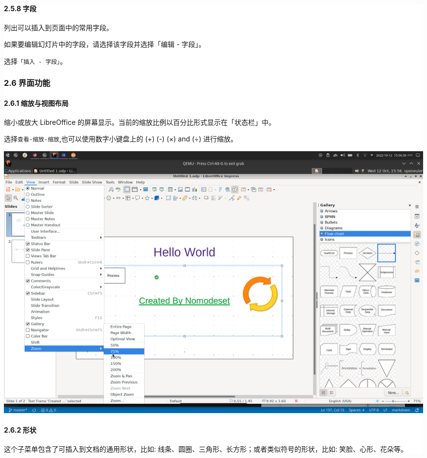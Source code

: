 #### 2.5.8 字段

列出可以插入到页面中的常用字段。

如果要编辑幻灯片中的字段，请选择该字段并选择「编辑 - 字段」。

选择`「插入 - 字段」`。

### 2.6 界面功能

#### 2.6.1 缩放与视图布局

缩小或放大 LibreOffice 的屏幕显示。当前的缩放比例以百分比形式显示在「状态栏」中。

选择`查看-缩放-缩放`,也可以使用数字小键盘上的 (+) (-) (×) and (÷) 进行缩放。

![缩放.png](./Pictures/%E7%BC%A9%E6%94%BE.png)

#### 2.6.2 形状

这个子菜单包含了可插入到文档的通用形状，比如: 线条、圆圈、三角形、长方形；或者类似符号的形状，比如: 笑脸、心形、花朵等。
